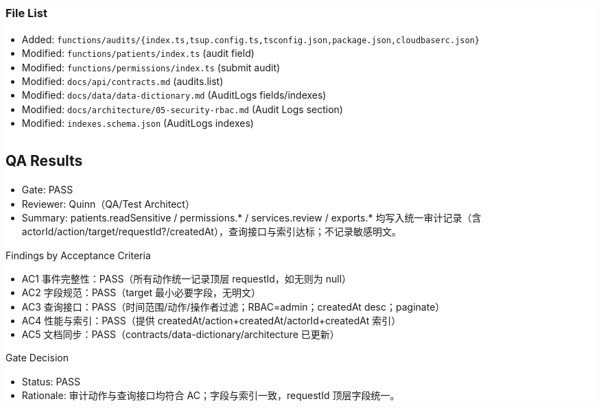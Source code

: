### File List
- Added: `functions/audits/{index.ts,tsup.config.ts,tsconfig.json,package.json,cloudbaserc.json}`
- Modified: `functions/patients/index.ts` (audit field)
- Modified: `functions/permissions/index.ts` (submit audit)
- Modified: `docs/api/contracts.md` (audits.list)
- Modified: `docs/data/data-dictionary.md` (AuditLogs fields/indexes)
- Modified: `docs/architecture/05-security-rbac.md` (Audit Logs section)
- Modified: `indexes.schema.json` (AuditLogs indexes)

## QA Results
- Gate: PASS
- Reviewer: Quinn（QA/Test Architect）
- Summary: patients.readSensitive / permissions.* / services.review / exports.* 均写入统一审计记录（含 actorId/action/target/requestId?/createdAt），查询接口与索引达标；不记录敏感明文。

Findings by Acceptance Criteria
- AC1 事件完整性：PASS（所有动作统一记录顶层 requestId，如无则为 null）
- AC2 字段规范：PASS（target 最小必要字段，无明文）
- AC3 查询接口：PASS（时间范围/动作/操作者过滤；RBAC=admin；createdAt desc；paginate）
- AC4 性能与索引：PASS（提供 createdAt/action+createdAt/actorId+createdAt 索引）
- AC5 文档同步：PASS（contracts/data-dictionary/architecture 已更新）

Gate Decision
- Status: PASS
- Rationale: 审计动作与查询接口均符合 AC；字段与索引一致，requestId 顶层字段统一。
